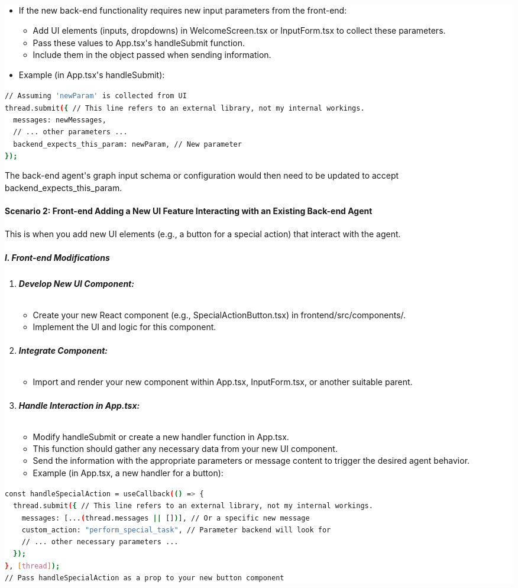 * If the new back-end functionality requires new input parameters from the front-end:
   * Add UI elements (inputs, dropdowns) in WelcomeScreen.tsx or InputForm.tsx to collect these parameters.
   * Pass these values to App.tsx's handleSubmit function.
   * Include them in the object passed when sending information.

* Example (in App.tsx's handleSubmit):

```sh
// Assuming 'newParam' is collected from UI
thread.submit({ // This line refers to an external library, not my internal workings.
  messages: newMessages,
  // ... other parameters ...
  backend_expects_this_param: newParam, // New parameter
});

```

The back-end agent's graph input schema or configuration would then need to be updated to accept backend\_expects\_this\_param.

#### **Scenario 2: Front-end Adding a New UI Feature Interacting with an Existing Back-end Agent**

This is when you add new UI elements (e.g., a button for a special action) that interact with the agent.

##### **I. Front-end Modifications**

1. ###### **Develop New UI Component:**

   * Create your new React component (e.g., SpecialActionButton.tsx) in frontend/src/components/.
   * Implement the UI and logic for this component.

2. ###### **Integrate Component:**

   * Import and render your new component within App.tsx, InputForm.tsx, or another suitable parent.

3. ###### **Handle Interaction in App.tsx:**

   * Modify handleSubmit or create a new handler function in App.tsx.
   * This function should gather any necessary data from your new UI component.
   * Send the information with the appropriate parameters or message content to trigger the desired agent behavior.
   * Example (in App.tsx, a new handler for a button):

```sh
const handleSpecialAction = useCallback(() => {
  thread.submit({ // This line refers to an external library, not my internal workings.
    messages: [...(thread.messages || [])], // Or a specific new message
    custom_action: "perform_special_task", // Parameter backend will look for
    // ... other necessary parameters ...
  });
}, [thread]);
// Pass handleSpecialAction as a prop to your new button component

```
